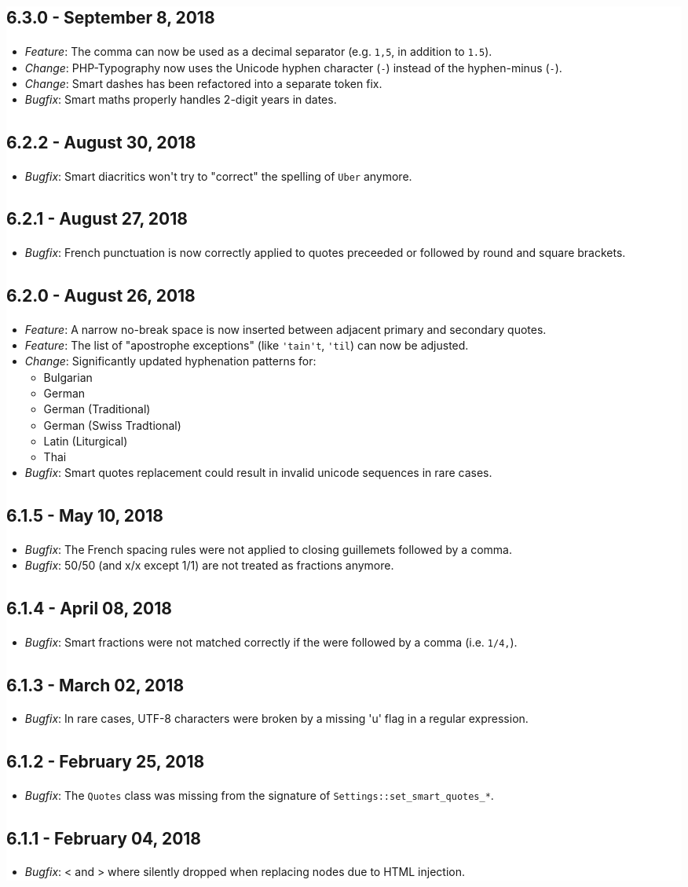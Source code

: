 ## 6.3.0 - September 8, 2018
*   _Feature_: The comma can now be used as a decimal separator (e.g. `1,5`, in addition to `1.5`).
*   _Change_: PHP-Typography now uses the Unicode hyphen character (`‐`) instead of the hyphen-minus (`-`).
*   _Change_: Smart dashes has been refactored into a separate token fix.
*   _Bugfix_: Smart maths properly handles 2-digit years in dates.


## 6.2.2 - August 30, 2018
*   _Bugfix_: Smart diacritics won't try to "correct" the spelling of `Uber` anymore.

## 6.2.1 - August 27, 2018
*   _Bugfix_: French punctuation is now correctly applied to quotes preceeded or
    followed by round and square brackets.

## 6.2.0 - August 26, 2018
*   _Feature_: A narrow no-break space is now inserted between adjacent primary and secondary quotes.
*   _Feature_: The list of "apostrophe exceptions" (like `'tain't`, `'til`) can now be adjusted.
*   _Change_: Significantly updated hyphenation patterns for:
    -   Bulgarian
    -   German
    -   German (Traditional)
    -   German (Swiss Tradtional)
    -   Latin (Liturgical)
    -   Thai
*   _Bugfix_: Smart quotes replacement could result in invalid unicode sequences in rare cases.

## 6.1.5 - May 10, 2018
*   _Bugfix_: The French spacing rules were not applied to closing guillemets followed by a comma.
*   _Bugfix_: 50/50 (and x/x except 1/1) are not treated as fractions anymore.

## 6.1.4 - April 08, 2018
*   _Bugfix_: Smart fractions were not matched correctly if the were followed by a comma (i.e. `1/4,`).

## 6.1.3 - March 02, 2018
*   _Bugfix_: In rare cases, UTF-8 characters were broken by a missing 'u' flag in a regular expression.

## 6.1.2 - February 25, 2018
*   _Bugfix_: The `Quotes` class was missing from the signature of `Settings::set_smart_quotes_*`.

## 6.1.1 - February 04, 2018
*   _Bugfix_: < and > where silently dropped when replacing nodes due to HTML injection.

